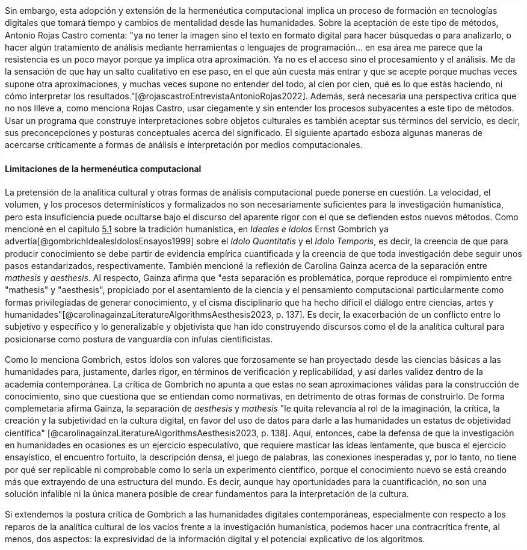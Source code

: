 Sin embargo, esta adopción y extensión de la hermenéutica computacional implica un proceso de formación en tecnologías digitales que tomará tiempo y cambios de mentalidad desde las humanidades. Sobre la aceptación de este tipo de métodos, Antonio Rojas Castro comenta: "ya no tener la imagen sino el texto en formato digital para hacer búsquedas o para analizarlo, o hacer algún tratamiento de análisis mediante herramientas o lenguajes de programación... en esa área me parece que la resistencia es un poco mayor porque ya implica otra aproximación. Ya no es el acceso sino el procesamiento y el análisis. Me da la sensación de que hay un salto cualitativo en ese paso, en el que aún cuesta más entrar y que se acepte porque muchas veces supone otra aproximaciones, y muchas veces supone no entender del todo, al cien por cien, qué es lo que estás haciendo, ni cómo interpretar los resultados."[@rojascastroEntrevistaAntonioRojas2022]. Además, será necesaria una perspectiva crítica que no nos llleve a, como menciona Rojas Castro, usar ciegamente y sin entender los procesos subyacentes a este tipo de métodos. Usar un programa que construye interpretaciones sobre objetos culturales es también aceptar sus términos del servicio, es decir, sus preconcepciones y posturas conceptuales acerca del significado. El siguiente apartado esboza algunas maneras de acercarse críticamente a formas de análisis e interpretación por medios computacionales.

#### Limitaciones de la hermenéutica computacional

La pretensión de la analítica cultural y otras formas de análisis computacional puede ponerse en cuestión. La velocidad, el volumen, y los procesos determinísticos y formalizados no son necesariamente suficientes para la investigación humanística, pero esta insuficiencia puede ocultarse bajo el discurso del aparente rigor con el que se defienden estos nuevos métodos. Como mencioné en el capítulo [5.1](#tradicion-chapter) sobre la tradición humanística, en *Ideales e ídolos* Ernst Gombrich ya advertía[@gombrichIdealesIdolosEnsayos1999] sobre el *Idolo Quantitatis* y el *Idolo Temporis*, es decir, la creencia de que para producir conocimiento se debe partir de evidencia empírica cuantificada y la creencia de que toda investigación debe seguir unos pasos estandarizados, respectivamente. También mencioné la reflexión de Carolina Gainza acerca de la separación entre *mathesis* y *aesthesis*. Al respecto, Gainza afirma que "esta separación es problemática, porque reproduce el rompimiento entre "mathesis" y "aesthesis", propiciado por el asentamiento de la ciencia y el pensamiento computacional particularmente como formas privilegiadas de generar conocimiento, y el cisma disciplinario que ha hecho difícil el diálogo entre ciencias, artes y humanidades"[@carolinagainzaLiteratureAlgorithmsAesthesis2023, p. 137]. Es decir, la exacerbación de un conflicto entre lo subjetivo y específico y lo generalizable y objetivista que han ido construyendo discursos como el de la analítica cultural para posicionarse como postura de vanguardia con ínfulas cientificistas.

Como lo menciona Gombrich, estos ídolos son valores que forzosamente se han proyectado desde las ciencias básicas a las humanidades para, justamente, darles rigor, en términos de verificación y replicabilidad, y así darles validez dentro de la academia contemporánea. La crítica de Gombrich no apunta a que estas no sean aproximaciones válidas para la construcción de conocimiento, sino que cuestiona que se entiendan como normativas, en detrimento de otras formas de construirlo. De forma complemetaria afirma Gainza, la separación de *aesthesis* y *mathesis* "le quita relevancia al rol de la imaginación, la crítica, la creación y la subjetividad en la cultura digital, en favor del uso de datos para darle a las humanidades un estatus de objetividad científica" [@carolinagainzaLiteratureAlgorithmsAesthesis2023, p. 138]. Aquí, entonces, cabe la defensa de que la investigación en humanidades en ocasiones es un ejercicio especulativo, que requiere masticar las ideas lentamente, que busca el ejercicio ensayístico, el encuentro fortuito, la descripción densa, el juego de palabras, las conexiones inesperadas y, por lo tanto, no tiene por qué ser replicable ni comprobable como lo sería un experimento científico, porque el conocimiento nuevo se está creando más que extrayendo de una estructura del mundo. Es decir, aunque hay oportunidades para la cuantificación, no son una solución infalible ni la única manera posible de crear fundamentos para la interpretación de la cultura.

Si extendemos la postura crítica de Gombrich a las humanidades digitales contemporáneas, especialmente con respecto a los reparos de la analítica cultural de los vacíos frente a la investigación humanística, podemos hacer una contracrítica frente, al menos, dos aspectos: la expresividad de la información digital y el potencial explicativo de los algoritmos.
